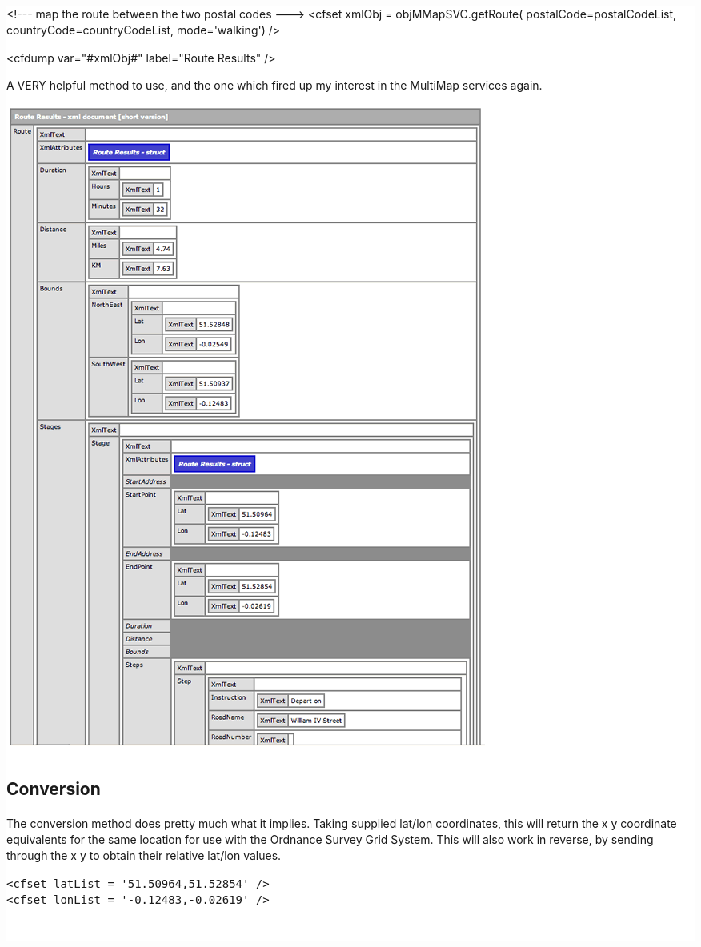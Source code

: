 &lt;!--- map the route between the two postal codes ---&gt;
&lt;cfset xmlObj = objMMapSVC.getRoute(
					postalCode=postalCodeList,
					countryCode=countryCodeList,
					mode='walking') /&gt;

&lt;cfdump var="#xmlObj#"
		label="Route Results" /&gt;
</pre>
<p>A VERY helpful method to use, and the one which fired up my interest in the MultiMap services again.</p>
<p><img src="/assets/uploads/2010/06/routeResults.gif" alt="route results" title="route results" /></p>
<h2>Conversion</h2>
<p>The conversion method does pretty much what it implies. Taking supplied lat/lon coordinates, this will return the x y coordinate equivalents for the same location for use with the Ordnance Survey Grid System. This will also work in reverse, by sending through the x y to obtain their relative lat/lon values.</p>
<pre name="code" class="xml">
&lt;cfset latList = '51.50964,51.52854' /&gt;
&lt;cfset lonList = '-0.12483,-0.02619' /&gt;
